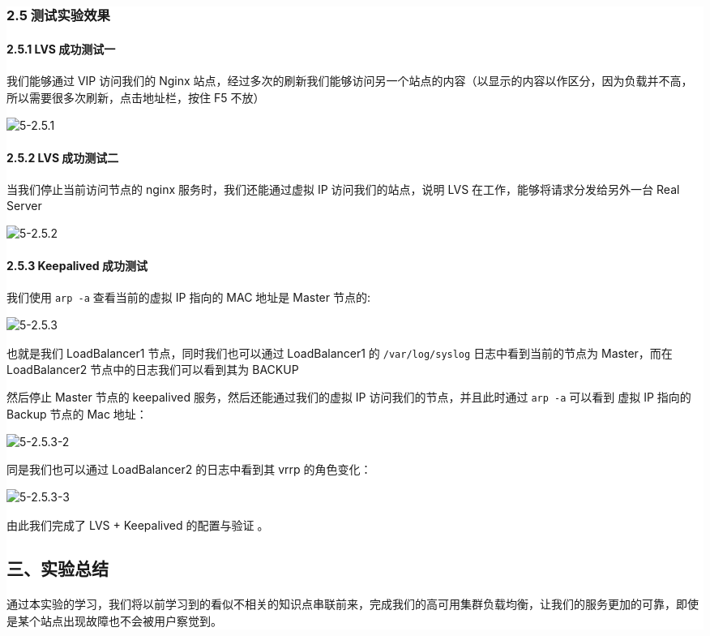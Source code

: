 ### 2.5 测试实验效果

#### 2.5.1 LVS 成功测试一

我们能够通过 VIP 访问我们的 Nginx 站点，经过多次的刷新我们能够访问另一个站点的内容（以显示的内容以作区分，因为负载并不高，所以需要很多次刷新，点击地址栏，按住 F5 不放）

![5-2.5.1](https://dn-simplecloud.shiyanlou.com/1135081516798350280-wm)

#### 2.5.2 LVS 成功测试二

当我们停止当前访问节点的 nginx 服务时，我们还能通过虚拟 IP 访问我们的站点，说明 LVS 在工作，能够将请求分发给另外一台 Real Server

![5-2.5.2](https://dn-simplecloud.shiyanlou.com/1135081516798454831-wm)

#### 2.5.3 Keepalived 成功测试

我们使用 `arp -a` 查看当前的虚拟 IP 指向的 MAC 地址是 Master 节点的:

![5-2.5.3](https://dn-simplecloud.shiyanlou.com/1135081516798806475-wm)

也就是我们 LoadBalancer1 节点，同时我们也可以通过 LoadBalancer1 的 `/var/log/syslog` 日志中看到当前的节点为 Master，而在 LoadBalancer2 节点中的日志我们可以看到其为 BACKUP

然后停止 Master 节点的 keepalived 服务，然后还能通过我们的虚拟 IP 访问我们的节点，并且此时通过 `arp -a` 可以看到 虚拟 IP 指向的 Backup 节点的 Mac 地址：

![5-2.5.3-2](https://dn-simplecloud.shiyanlou.com/uid/113508/1516799030104.png-wm)

同是我们也可以通过 LoadBalancer2 的日志中看到其 vrrp 的角色变化：

![5-2.5.3-3](https://dn-simplecloud.shiyanlou.com/uid/113508/1516799108129.png-wm)

由此我们完成了 LVS + Keepalived 的配置与验证 。

## 三、实验总结

通过本实验的学习，我们将以前学习到的看似不相关的知识点串联前来，完成我们的高可用集群负载均衡，让我们的服务更加的可靠，即使是某个站点出现故障也不会被用户察觉到。
